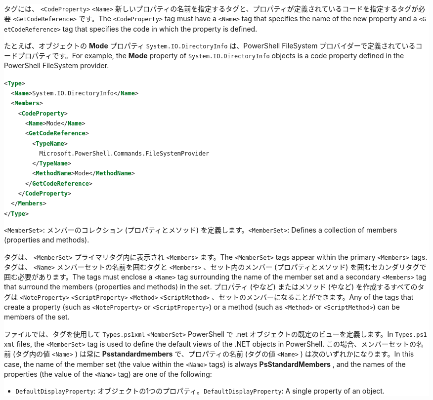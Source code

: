 <span data-ttu-id="8f724-189">タグには、 `<CodeProperty>` `<Name>` 新しいプロパティの名前を指定するタグと、プロパティが定義されているコードを指定するタグが必要 `<GetCodeReference>` です。</span><span class="sxs-lookup"><span data-stu-id="8f724-189">The `<CodeProperty>` tag must have a `<Name>` tag that specifies the name of the new property and a `<GetCodeReference>` tag that specifies the code in which the property is defined.</span></span>

<span data-ttu-id="8f724-190">たとえば、オブジェクトの **Mode** プロパティ `System.IO.DirectoryInfo` は、PowerShell FileSystem プロバイダーで定義されているコードプロパティです。</span><span class="sxs-lookup"><span data-stu-id="8f724-190">For example, the **Mode** property of `System.IO.DirectoryInfo` objects is a code property defined in the PowerShell FileSystem provider.</span></span>

```xml
<Type>
  <Name>System.IO.DirectoryInfo</Name>
  <Members>
    <CodeProperty>
      <Name>Mode</Name>
      <GetCodeReference>
        <TypeName>
          Microsoft.PowerShell.Commands.FileSystemProvider
        </TypeName>
        <MethodName>Mode</MethodName>
      </GetCodeReference>
    </CodeProperty>
  </Members>
</Type>
```

<span data-ttu-id="8f724-191">`<MemberSet>`: メンバーのコレクション (プロパティとメソッド) を定義します。</span><span class="sxs-lookup"><span data-stu-id="8f724-191">`<MemberSet>`: Defines a collection of members (properties and methods).</span></span>

<span data-ttu-id="8f724-192">タグは、 `<MemberSet>` プライマリタグ内に表示され `<Members>` ます。</span><span class="sxs-lookup"><span data-stu-id="8f724-192">The `<MemberSet>` tags appear within the primary `<Members>` tags.</span></span> <span data-ttu-id="8f724-193">タグは、 `<Name>` メンバーセットの名前を囲むタグと `<Members>` 、セット内のメンバー (プロパティとメソッド) を囲むセカンダリタグで囲む必要があります。</span><span class="sxs-lookup"><span data-stu-id="8f724-193">The tags must enclose a `<Name>` tag surrounding the name of the member set and a secondary `<Members>` tag that surround the members (properties and methods) in the set.</span></span> <span data-ttu-id="8f724-194">プロパティ (やなど) またはメソッド (やなど) を作成するすべてのタグは `<NoteProperty>` `<ScriptProperty>` `<Method>` `<ScriptMethod>` 、セットのメンバーになることができます。</span><span class="sxs-lookup"><span data-stu-id="8f724-194">Any of the tags that create a property (such as `<NoteProperty>` or `<ScriptProperty>`) or a method (such as `<Method>` or `<ScriptMethod>`) can be members of the set.</span></span>

<span data-ttu-id="8f724-195">ファイルでは、タグを使用して `Types.ps1xml` `<MemberSet>` PowerShell で .net オブジェクトの既定のビューを定義します。</span><span class="sxs-lookup"><span data-stu-id="8f724-195">In `Types.ps1xml` files, the `<MemberSet>` tag is used to define the default views of the .NET objects in PowerShell.</span></span> <span data-ttu-id="8f724-196">この場合、メンバーセットの名前 (タグ内の値 `<Name>` ) は常に **Psstandardmembers** で、プロパティの名前 (タグの値 `<Name>` ) は次のいずれかになります。</span><span class="sxs-lookup"><span data-stu-id="8f724-196">In this case, the name of the member set (the value within the `<Name>` tags) is always **PsStandardMembers** , and the names of the properties (the value of the `<Name>` tag) are one of the following:</span></span>

- <span data-ttu-id="8f724-197">`DefaultDisplayProperty`: オブジェクトの1つのプロパティ。</span><span class="sxs-lookup"><span data-stu-id="8f724-197">`DefaultDisplayProperty`: A single property of an object.</span></span>
